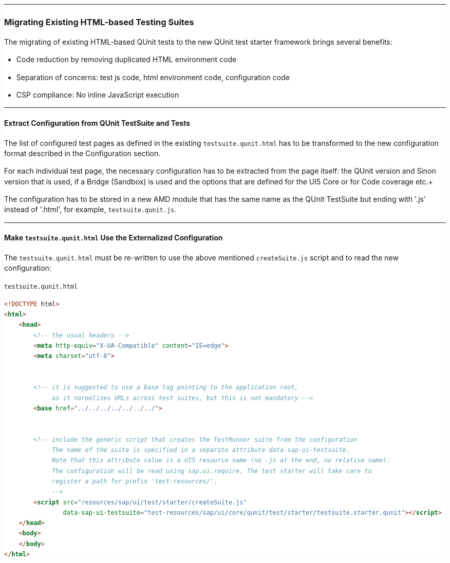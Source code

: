 ***

<a name="loioa9c949cd49a148b38228110540667930__section_p3l_jyk_5fb"/>

### Migrating Existing HTML-based Testing Suites

The migrating of existing HTML-based QUnit tests to the new QUnit test starter framework brings several benefits:

-   Code reduction by removing duplicated HTML environment code

-   Separation of concerns: test js code, html environment code, configuration code

-   CSP compliance: No inline JavaScript execution


***

#### Extract Configuration from QUnit TestSuite and Tests

The list of configured test pages as defined in the existing `testsuite.qunit.html` has to be transformed to the new configuration format described in the Configuration section.

For each individual test page, the necessary configuration has to be extracted from the page itself: the QUnit version and Sinon version that is used, if a Bridge \(Sandbox\) is used and the options that are defined for the UI5 Core or for Code coverage etc.+

The configuration has to be stored in a new AMD module that has the same name as the QUnit TestSuite but ending with '.js' instead of '.html', for example, `testsuite.qunit.js`.

***

#### Make `testsuite.qunit.html` Use the Externalized Configuration

The `testsuite.qunit.html` must be re-written to use the above mentioned `createSuite.js` script and to read the new configuration:

`testsuite.qunit.html`

``` html
<!DOCTYPE html>
<html>
	<head>
		<!-- the usual headers -->
		<meta http-equiv="X-UA-Compatible" content="IE=edge">
		<meta charset="utf-8">


		<!-- it is suggested to use a base tag pointing to the application root,
		     as it normalizes URLs across test suites, but this is not mandatory -->
		<base href="../../../../../../../">


		<!-- include the generic script that creates the TestRunner suite from the configuration
		     The name of the suite is specified in a separate attribute data-sap-ui-testsuite.
		     Note that this attribute value is a UI5 resource name (no .js at the end, no relative name).
		     The configuration will be read using sap.ui.require. The test starter will take care to
		     register a path for prefix 'test-resources/'.
		     -->
		<script src="resources/sap/ui/test/starter/createSuite.js"
				data-sap-ui-testsuite="test-resources/sap/ui/core/qunit/test/starter/testsuite.starter.qunit"></script>
	</head>
	<body>
	</body>
</html>
```